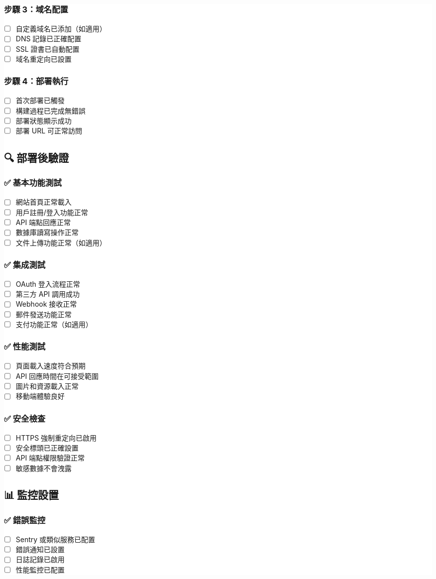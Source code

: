 ### 步驟 3：域名配置
- [ ] 自定義域名已添加（如適用）
- [ ] DNS 記錄已正確配置
- [ ] SSL 證書已自動配置
- [ ] 域名重定向已設置

### 步驟 4：部署執行
- [ ] 首次部署已觸發
- [ ] 構建過程已完成無錯誤
- [ ] 部署狀態顯示成功
- [ ] 部署 URL 可正常訪問

## 🔍 部署後驗證

### ✅ 基本功能測試
- [ ] 網站首頁正常載入
- [ ] 用戶註冊/登入功能正常
- [ ] API 端點回應正常
- [ ] 數據庫讀寫操作正常
- [ ] 文件上傳功能正常（如適用）

### ✅ 集成測試
- [ ] OAuth 登入流程正常
- [ ] 第三方 API 調用成功
- [ ] Webhook 接收正常
- [ ] 郵件發送功能正常
- [ ] 支付功能正常（如適用）

### ✅ 性能測試
- [ ] 頁面載入速度符合預期
- [ ] API 回應時間在可接受範圍
- [ ] 圖片和資源載入正常
- [ ] 移動端體驗良好

### ✅ 安全檢查
- [ ] HTTPS 強制重定向已啟用
- [ ] 安全標頭已正確設置
- [ ] API 端點權限驗證正常
- [ ] 敏感數據不會洩露

## 📊 監控設置

### ✅ 錯誤監控
- [ ] Sentry 或類似服務已配置
- [ ] 錯誤通知已設置
- [ ] 日誌記錄已啟用
- [ ] 性能監控已配置
